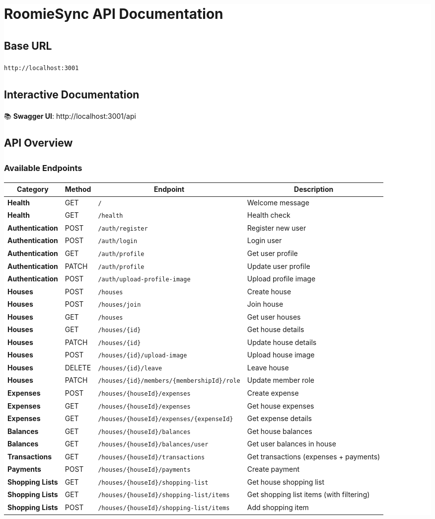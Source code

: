 # RoomieSync API Documentation

## Base URL

```
http://localhost:3001
```

## Interactive Documentation

📚 **Swagger UI**: http://localhost:3001/api

## API Overview

### Available Endpoints

| Category           | Method | Endpoint                                                  | Description                              |
| ------------------ | ------ | --------------------------------------------------------- | ---------------------------------------- |
| **Health**         | GET    | `/`                                                       | Welcome message                          |
| **Health**         | GET    | `/health`                                                 | Health check                             |
| **Authentication** | POST   | `/auth/register`                                          | Register new user                        |
| **Authentication** | POST   | `/auth/login`                                             | Login user                               |
| **Authentication** | GET    | `/auth/profile`                                           | Get user profile                         |
| **Authentication** | PATCH  | `/auth/profile`                                           | Update user profile                      |
| **Authentication** | POST   | `/auth/upload-profile-image`                              | Upload profile image                     |
| **Houses**         | POST   | `/houses`                                                 | Create house                             |
| **Houses**         | POST   | `/houses/join`                                            | Join house                               |
| **Houses**         | GET    | `/houses`                                                 | Get user houses                          |
| **Houses**         | GET    | `/houses/{id}`                                            | Get house details                        |
| **Houses**         | PATCH  | `/houses/{id}`                                            | Update house details                     |
| **Houses**         | POST   | `/houses/{id}/upload-image`                               | Upload house image                       |
| **Houses**         | DELETE | `/houses/{id}/leave`                                      | Leave house                              |
| **Houses**         | PATCH  | `/houses/{id}/members/{membershipId}/role`                | Update member role                       |
| **Expenses**       | POST   | `/houses/{houseId}/expenses`                              | Create expense                           |
| **Expenses**       | GET    | `/houses/{houseId}/expenses`                              | Get house expenses                       |
| **Expenses**       | GET    | `/houses/{houseId}/expenses/{expenseId}`                  | Get expense details                      |
| **Balances**       | GET    | `/houses/{houseId}/balances`                              | Get house balances                       |
| **Balances**       | GET    | `/houses/{houseId}/balances/user`                         | Get user balances in house               |
| **Transactions**   | GET    | `/houses/{houseId}/transactions`                          | Get transactions (expenses + payments)   |
| **Payments**       | POST   | `/houses/{houseId}/payments`                              | Create payment                           |
| **Shopping Lists** | GET    | `/houses/{houseId}/shopping-list`                         | Get house shopping list                  |
| **Shopping Lists** | GET    | `/houses/{houseId}/shopping-list/items`                   | Get shopping list items (with filtering) |
| **Shopping Lists** | POST   | `/houses/{houseId}/shopping-list/items`                   | Add shopping item                        |
